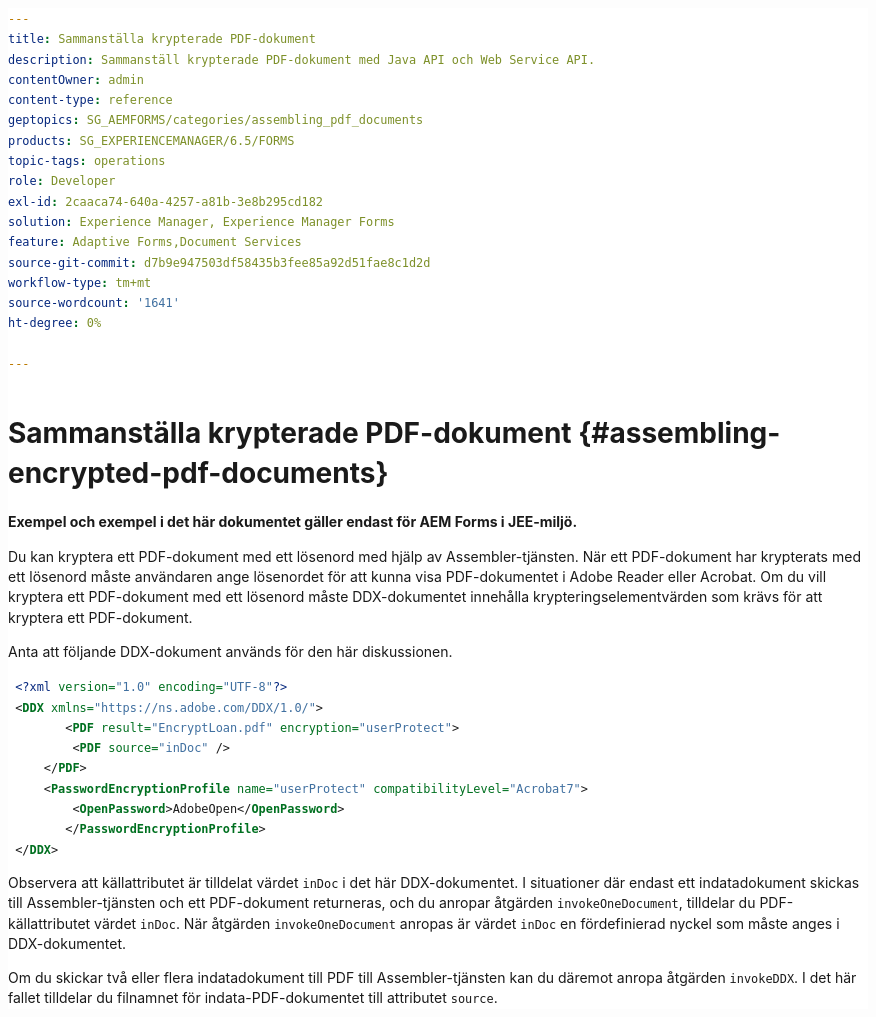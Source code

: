 ```yaml
---
title: Sammanställa krypterade PDF-dokument
description: Sammanställ krypterade PDF-dokument med Java API och Web Service API.
contentOwner: admin
content-type: reference
geptopics: SG_AEMFORMS/categories/assembling_pdf_documents
products: SG_EXPERIENCEMANAGER/6.5/FORMS
topic-tags: operations
role: Developer
exl-id: 2caaca74-640a-4257-a81b-3e8b295cd182
solution: Experience Manager, Experience Manager Forms
feature: Adaptive Forms,Document Services
source-git-commit: d7b9e947503df58435b3fee85a92d51fae8c1d2d
workflow-type: tm+mt
source-wordcount: '1641'
ht-degree: 0%

---
```


# Sammanställa krypterade PDF-dokument {#assembling-encrypted-pdf-documents}

**Exempel och exempel i det här dokumentet gäller endast för AEM Forms i JEE-miljö.**

Du kan kryptera ett PDF-dokument med ett lösenord med hjälp av Assembler-tjänsten. När ett PDF-dokument har krypterats med ett lösenord måste användaren ange lösenordet för att kunna visa PDF-dokumentet i Adobe Reader eller Acrobat. Om du vill kryptera ett PDF-dokument med ett lösenord måste DDX-dokumentet innehålla krypteringselementvärden som krävs för att kryptera ett PDF-dokument.

Anta att följande DDX-dokument används för den här diskussionen.

```xml
 <?xml version="1.0" encoding="UTF-8"?>
 <DDX xmlns="https://ns.adobe.com/DDX/1.0/">
        <PDF result="EncryptLoan.pdf" encryption="userProtect">
         <PDF source="inDoc" />
     </PDF>
     <PasswordEncryptionProfile name="userProtect" compatibilityLevel="Acrobat7">
         <OpenPassword>AdobeOpen</OpenPassword>
        </PasswordEncryptionProfile>
 </DDX>
```

Observera att källattributet är tilldelat värdet `inDoc` i det här DDX-dokumentet. I situationer där endast ett indatadokument skickas till Assembler-tjänsten och ett PDF-dokument returneras, och du anropar åtgärden `invokeOneDocument`, tilldelar du PDF-källattributet värdet `inDoc`. När åtgärden `invokeOneDocument` anropas är värdet `inDoc` en fördefinierad nyckel som måste anges i DDX-dokumentet.

Om du skickar två eller flera indatadokument till PDF till Assembler-tjänsten kan du däremot anropa åtgärden `invokeDDX`. I det här fallet tilldelar du filnamnet för indata-PDF-dokumentet till attributet `source`.
